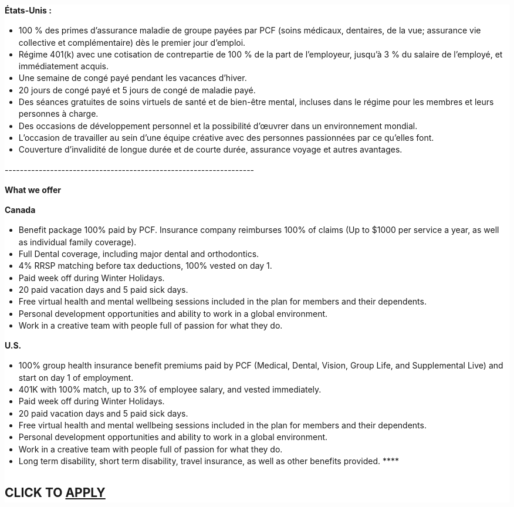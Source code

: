  **États-Unis :**

  * 100 % des primes d’assurance maladie de groupe payées par PCF (soins médicaux, dentaires, de la vue; assurance vie collective et complémentaire) dès le premier jour d’emploi.
  * Régime 401(k) avec une cotisation de contrepartie de 100 % de la part de l’employeur, jusqu’à 3 % du salaire de l’employé, et immédiatement acquis.
  * Une semaine de congé payé pendant les vacances d’hiver.
  * 20 jours de congé payé et 5 jours de congé de maladie payé.
  * Des séances gratuites de soins virtuels de santé et de bien-être mental, incluses dans le régime pour les membres et leurs personnes à charge.
  * Des occasions de développement personnel et la possibilité d’œuvrer dans un environnement mondial.
  * L’occasion de travailler au sein d’une équipe créative avec des personnes passionnées par ce qu’elles font.
  * Couverture d’invalidité de longue durée et de courte durée, assurance voyage et autres avantages.  
  
\------------------------------------------------------------------

 **What we offer**

 **Canada**

  * Benefit package 100% paid by PCF. Insurance company reimburses 100% of claims (Up to $1000 per service a year, as well as individual family coverage).
  * Full Dental coverage, including major dental and orthodontics.
  * 4% RRSP matching before tax deductions, 100% vested on day 1.
  * Paid week off during Winter Holidays.
  * 20 paid vacation days and 5 paid sick days.
  * Free virtual health and mental wellbeing sessions included in the plan for members and their dependents.
  * Personal development opportunities and ability to work in a global environment.
  * Work in a creative team with people full of passion for what they do.  

**U.S.**

  * 100% group health insurance benefit premiums paid by PCF (Medical, Dental, Vision, Group Life, and Supplemental Live) and start on day 1 of employment.
  * 401K with 100% match, up to 3% of employee salary, and vested immediately.
  * Paid week off during Winter Holidays.
  * 20 paid vacation days and 5 paid sick days.
  * Free virtual health and mental wellbeing sessions included in the plan for members and their dependents.
  * Personal development opportunities and ability to work in a global environment.
  * Work in a creative team with people full of passion for what they do.
  * Long term disability, short term disability, travel insurance, as well as other benefits provided. ****

  
## CLICK TO [APPLY](https://www.remotewlb.com/apply/programmeur-euse-moteur-engine-programmer-remote-109549)

